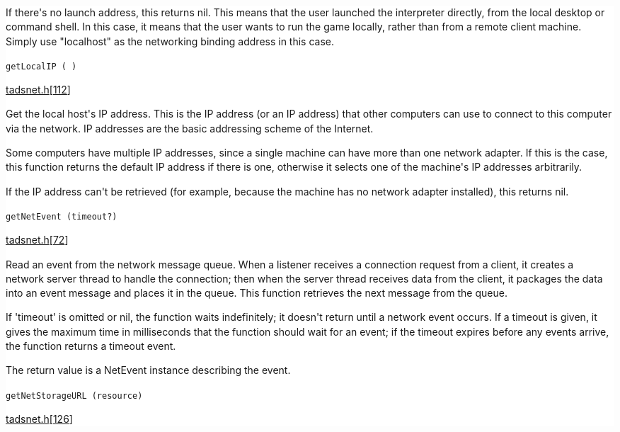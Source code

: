 If there's no launch address, this returns nil. This means that the user
launched the interpreter directly, from the local desktop or command
shell. In this case, it means that the user wants to run the game
locally, rather than from a remote client machine. Simply use
"localhost" as the networking binding address in this case.

</div>

<span id="getLocalIP"></span>

`getLocalIP ( )`

[tadsnet.h](../file/tadsnet.h.html)\[[112](../source/tadsnet.h.html#112)\]

<div class="desc">

Get the local host's IP address. This is the IP address (or an IP
address) that other computers can use to connect to this computer via
the network. IP addresses are the basic addressing scheme of the
Internet.

Some computers have multiple IP addresses, since a single machine can
have more than one network adapter. If this is the case, this function
returns the default IP address if there is one, otherwise it selects one
of the machine's IP addresses arbitrarily.

If the IP address can't be retrieved (for example, because the machine
has no network adapter installed), this returns nil.

</div>

<span id="getNetEvent"></span>

`getNetEvent (timeout?)`

[tadsnet.h](../file/tadsnet.h.html)\[[72](../source/tadsnet.h.html#72)\]

<div class="desc">

Read an event from the network message queue. When a listener receives a
connection request from a client, it creates a network server thread to
handle the connection; then when the server thread receives data from
the client, it packages the data into an event message and places it in
the queue. This function retrieves the next message from the queue.

If 'timeout' is omitted or nil, the function waits indefinitely; it
doesn't return until a network event occurs. If a timeout is given, it
gives the maximum time in milliseconds that the function should wait for
an event; if the timeout expires before any events arrive, the function
returns a timeout event.

The return value is a NetEvent instance describing the event.

</div>

<span id="getNetStorageURL"></span>

`getNetStorageURL (resource)`

[tadsnet.h](../file/tadsnet.h.html)\[[126](../source/tadsnet.h.html#126)\]
